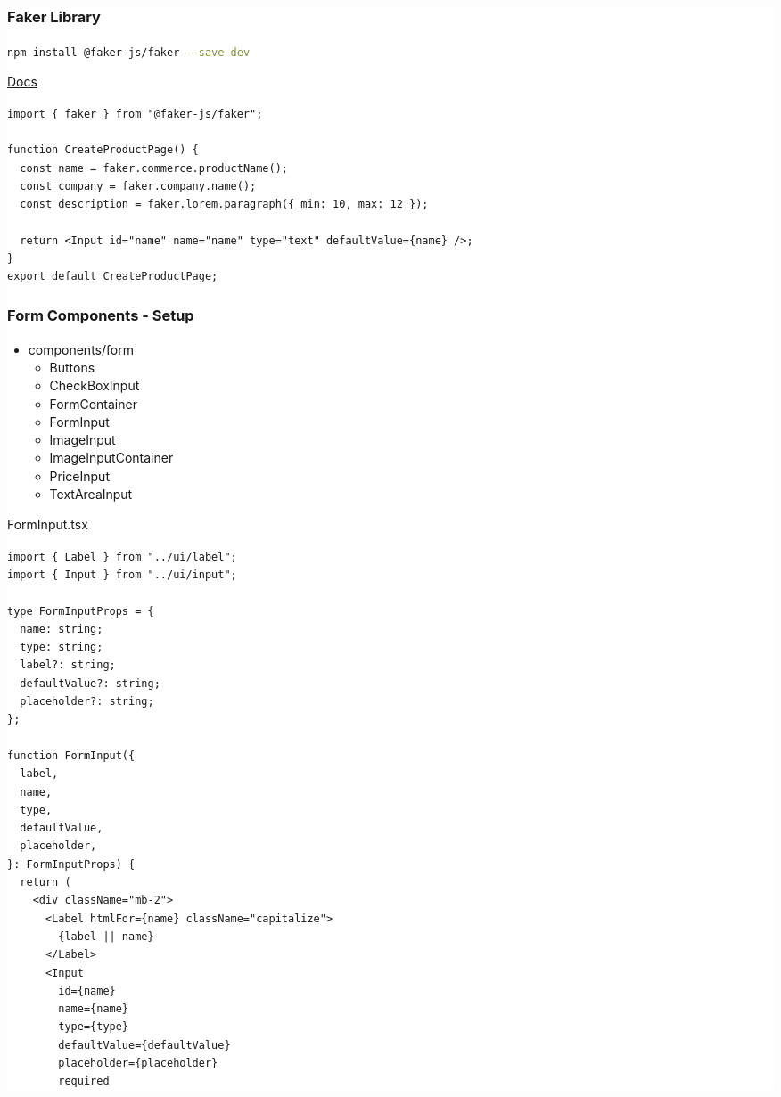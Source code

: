 ### Faker Library

```sh
npm install @faker-js/faker --save-dev
```

[Docs](https://fakerjs.dev/guide/)

```tsx
import { faker } from "@faker-js/faker";

function CreateProductPage() {
  const name = faker.commerce.productName();
  const company = faker.company.name();
  const description = faker.lorem.paragraph({ min: 10, max: 12 });

  return <Input id="name" name="name" type="text" defaultValue={name} />;
}
export default CreateProductPage;
```

### Form Components - Setup

- components/form
  - Buttons
  - CheckBoxInput
  - FormContainer
  - FormInput
  - ImageInput
  - ImageInputContainer
  - PriceInput
  - TextAreaInput

FormInput.tsx

```tsx
import { Label } from "../ui/label";
import { Input } from "../ui/input";

type FormInputProps = {
  name: string;
  type: string;
  label?: string;
  defaultValue?: string;
  placeholder?: string;
};

function FormInput({
  label,
  name,
  type,
  defaultValue,
  placeholder,
}: FormInputProps) {
  return (
    <div className="mb-2">
      <Label htmlFor={name} className="capitalize">
        {label || name}
      </Label>
      <Input
        id={name}
        name={name}
        type={type}
        defaultValue={defaultValue}
        placeholder={placeholder}
        required
```